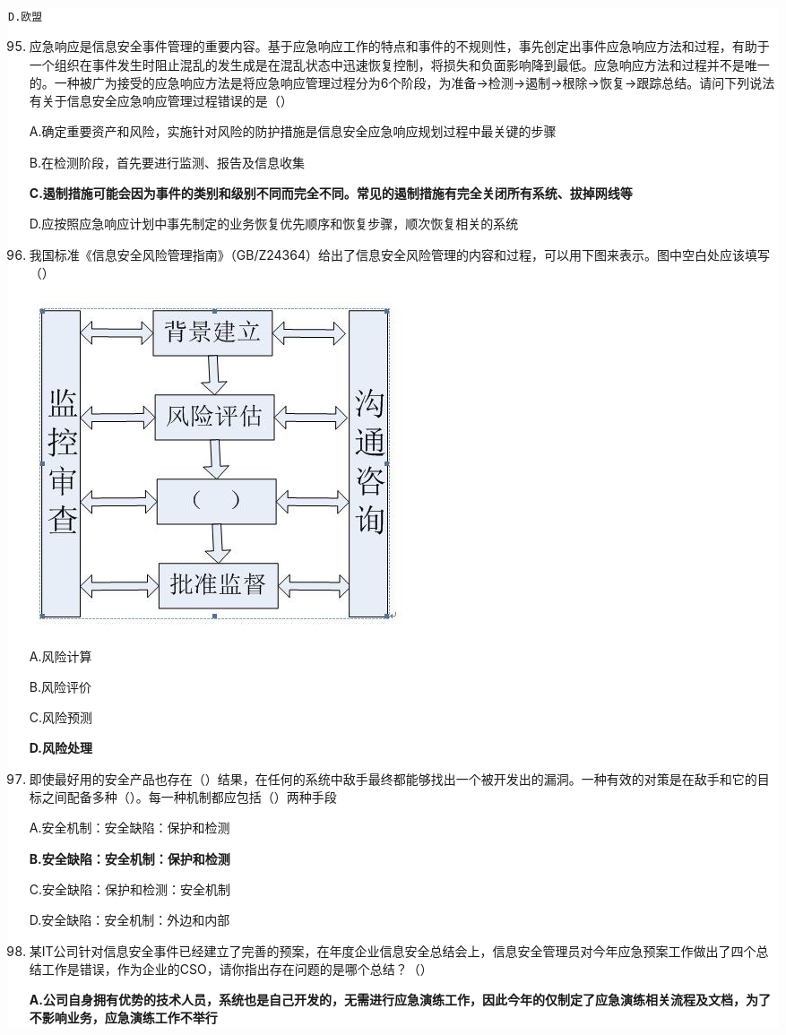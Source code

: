 	D.欧盟

95. 应急响应是信息安全事件管理的重要内容。基于应急响应工作的特点和事件的不规则性，事先创定出事件应急响应方法和过程，有助于一个组织在事件发生时阻止混乱的发生成是在混乱状态中迅速恢复控制，将损失和负面影响降到最低。应急响应方法和过程并不是唯一的。一种被广为接受的应急响应方法是将应急响应管理过程分为6个阶段，为准备→检测→遏制→根除→恢复→跟踪总结。请问下列说法有关于信息安全应急响应管理过程错误的是（）

	A.确定重要资产和风险，实施针对风险的防护措施是信息安全应急响应规划过程中最关键的步骤

	B.在检测阶段，首先要进行监测、报告及信息收集

	**C.遏制措施可能会因为事件的类别和级别不同而完全不同。常见的遏制措施有完全关闭所有系统、拔掉网线等**

	D.应按照应急响应计划中事先制定的业务恢复优先顺序和恢复步骤，顺次恢复相关的系统

96. 我国标准《信息安全风险管理指南》（GB/Z24364）给出了信息安全风险管理的内容和过程，可以用下图来表示。图中空白处应该填写（）

	![](./pic/96.jpg)

	A.风险计算

	B.风险评价

	C.风险预测

	**D.风险处理**

97. 即使最好用的安全产品也存在（）结果，在任何的系统中敌手最终都能够找出一个被开发出的漏洞。一种有效的对策是在敌手和它的目标之间配备多种（）。每一种机制都应包括（）两种手段

	A.安全机制：安全缺陷：保护和检测

	**B.安全缺陷：安全机制：保护和检测**

	C.安全缺陷：保护和检测：安全机制

	D.安全缺陷：安全机制：外边和内部

98. 某IT公司针对信息安全事件已经建立了完善的预案，在年度企业信息安全总结会上，信息安全管理员对今年应急预案工作做出了四个总结工作是错误，作为企业的CSO，请你指出存在问题的是哪个总结？（）

	**A.公司自身拥有优势的技术人员，系统也是自己开发的，无需进行应急演练工作，因此今年的仅制定了应急演练相关流程及文档，为了不影响业务，应急演练工作不举行**
